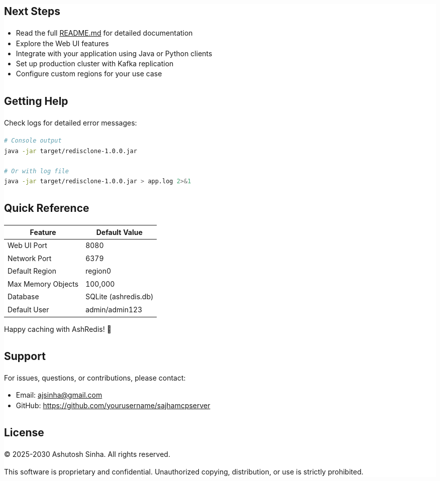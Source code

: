 ## Next Steps

- Read the full [README.md](README.md) for detailed documentation
- Explore the Web UI features
- Integrate with your application using Java or Python clients
- Set up production cluster with Kafka replication
- Configure custom regions for your use case

## Getting Help

Check logs for detailed error messages:
```bash
# Console output
java -jar target/redisclone-1.0.0.jar

# Or with log file
java -jar target/redisclone-1.0.0.jar > app.log 2>&1
```

## Quick Reference

| Feature | Default Value |
|---------|--------------|
| Web UI Port | 8080 |
| Network Port | 6379 |
| Default Region | region0 |
| Max Memory Objects | 100,000 |
| Database | SQLite (ashredis.db) |
| Default User | admin/admin123 |

Happy caching with AshRedis! 🚀

## Support

For issues, questions, or contributions, please contact:
- Email: ajsinha@gmail.com
- GitHub: https://github.com/yourusername/sajhamcpserver

## License

© 2025-2030 Ashutosh Sinha. All rights reserved.

This software is proprietary and confidential. Unauthorized copying, distribution, or use is strictly prohibited.

